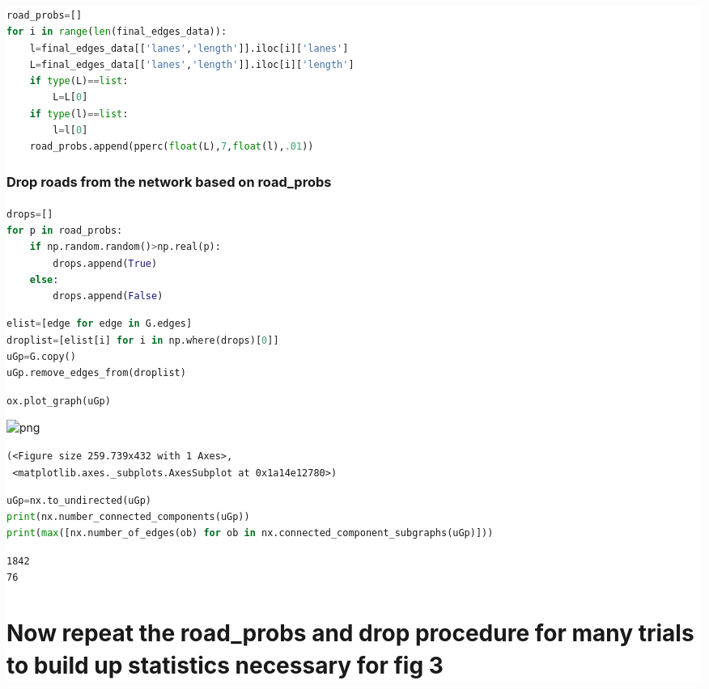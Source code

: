 
```python
road_probs=[]
for i in range(len(final_edges_data)):
    l=final_edges_data[['lanes','length']].iloc[i]['lanes']
    L=final_edges_data[['lanes','length']].iloc[i]['length']
    if type(L)==list:
        L=L[0]
    if type(l)==list:
        l=l[0]
    road_probs.append(pperc(float(L),7,float(l),.01))
```

### Drop roads from the network based on road_probs


```python
drops=[]
for p in road_probs:
    if np.random.random()>np.real(p):
        drops.append(True)
    else:
        drops.append(False)
```


```python
elist=[edge for edge in G.edges]
droplist=[elist[i] for i in np.where(drops)[0]]
uGp=G.copy()
uGp.remove_edges_from(droplist)
```


```python
ox.plot_graph(uGp)
```


![png](output_40_0.png)





    (<Figure size 259.739x432 with 1 Axes>,
     <matplotlib.axes._subplots.AxesSubplot at 0x1a14e12780>)




```python
uGp=nx.to_undirected(uGp)
print(nx.number_connected_components(uGp))
print(max([nx.number_of_edges(ob) for ob in nx.connected_component_subgraphs(uGp)]))
```

    1842
    76


# Now repeat the road_probs and drop procedure for many trials to build up statistics necessary for fig 3
